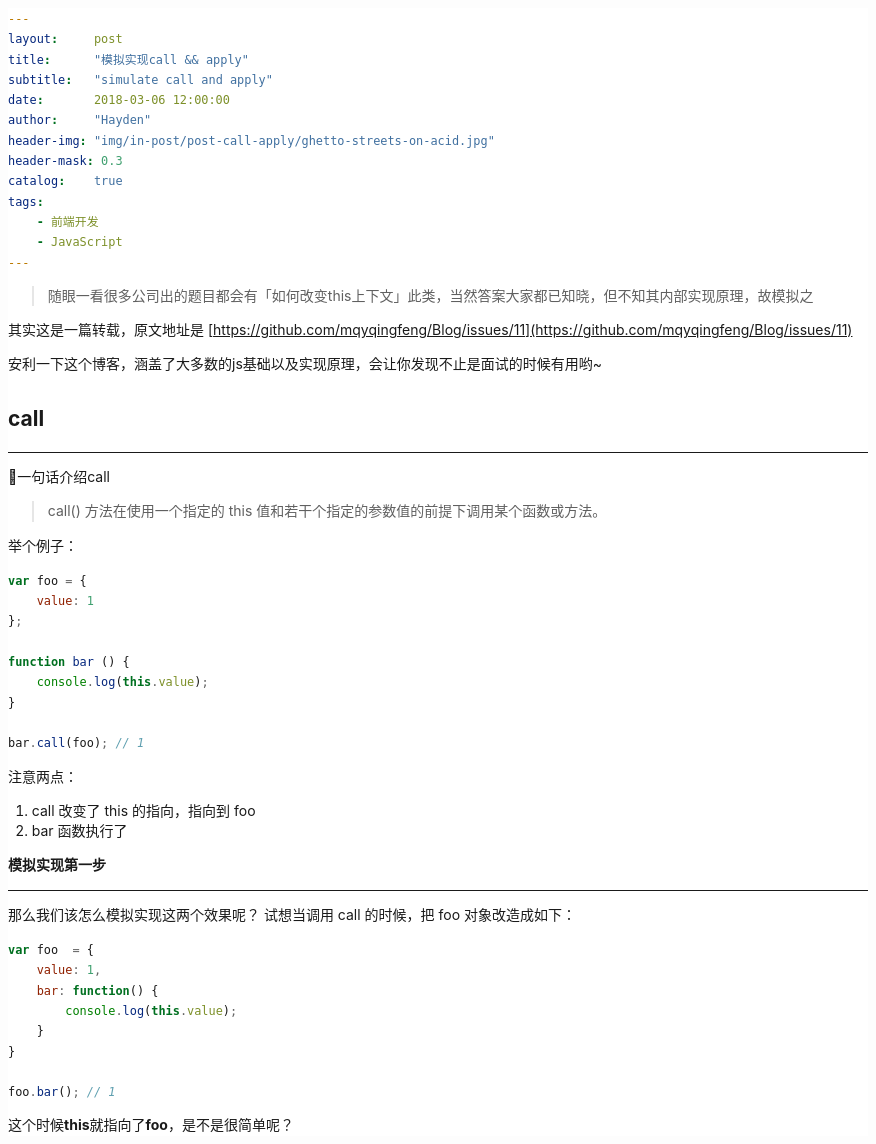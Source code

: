 ```yaml
---
layout:     post
title:      "模拟实现call && apply"
subtitle:   "simulate call and apply"
date:       2018-03-06 12:00:00 
author:     "Hayden"
header-img: "img/in-post/post-call-apply/ghetto-streets-on-acid.jpg"
header-mask: 0.3
catalog:    true
tags:
    - 前端开发
    - JavaScript
---
```


> 随眼一看很多公司出的题目都会有「如何改变this上下文」此类，当然答案大家都已知晓，但不知其内部实现原理，故模拟之

 其实这是一篇转载，原文地址是 [https://github.com/mqyqingfeng/Blog/issues/11](https://github.com/mqyqingfeng/Blog/issues/11) <br>

 安利一下这个博客，涵盖了大多数的js基础以及实现原理，会让你发现不止是面试的时候有用哟~


## call 
***
一句话介绍call
> call() 方法在使用一个指定的 this 值和若干个指定的参数值的前提下调用某个函数或方法。

举个例子：

```js
var foo = {
    value: 1
};

function bar () {
    console.log(this.value);
}

bar.call(foo); // 1
```
注意两点：
1. call 改变了 this 的指向，指向到 foo
2. bar 函数执行了

**模拟实现第一步**

***
那么我们该怎么模拟实现这两个效果呢？
试想当调用 call 的时候，把 foo 对象改造成如下：

```js
var foo  = {
    value: 1,
    bar: function() {
        console.log(this.value);
    }
}

foo.bar(); // 1
```
这个时候**this**就指向了**foo**，是不是很简单呢？
